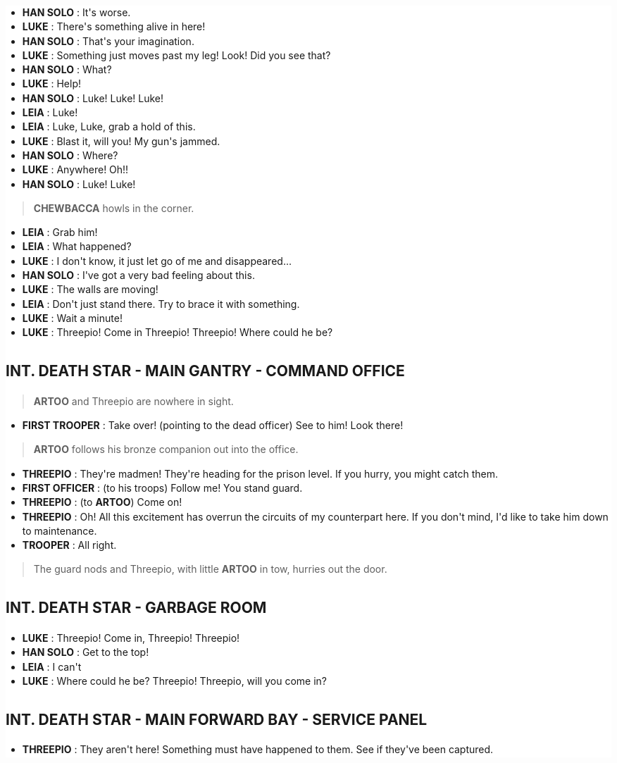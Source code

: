 * **HAN SOLO** : It's worse.
* **LUKE** : There's something alive in here!
* **HAN SOLO** : That's your imagination.
* **LUKE** : Something just moves past my leg! Look! Did you see that?
* **HAN SOLO** : What?
* **LUKE** : Help!
* **HAN SOLO** : Luke! Luke! Luke!
* **LEIA** : Luke!
* **LEIA** : Luke, Luke, grab a hold of this.
* **LUKE** : Blast it, will you! My gun's jammed.
* **HAN SOLO** : Where?
* **LUKE** : Anywhere! Oh!!
* **HAN SOLO** : Luke! Luke!

> **CHEWBACCA** howls in the corner.

* **LEIA** : Grab him!
* **LEIA** : What happened?
* **LUKE** : I don't know, it just let go of me and disappeared...
* **HAN SOLO** : I've got a very bad feeling about this.
* **LUKE** : The walls are moving!
* **LEIA** : Don't just stand there. Try to brace it with something.
* **LUKE** : Wait a minute!
* **LUKE** : Threepio! Come in Threepio! Threepio! Where could he be?

## INT. DEATH STAR - MAIN GANTRY - COMMAND OFFICE

>**ARTOO** and Threepio are nowhere in sight.

* **FIRST TROOPER** : Take over! (pointing to the dead officer) See to him! Look there!

> **ARTOO** follows his bronze companion out into the office.

* **THREEPIO** : They're madmen! They're heading for the prison level. If you hurry, you might catch them.
* **FIRST OFFICER** : (to his troops) Follow me! You stand guard.
* **THREEPIO** : (to **ARTOO**) Come on!
* **THREEPIO** : Oh! All this excitement has overrun the circuits of my counterpart here. If you don't mind, I'd like to take him down to maintenance.
* **TROOPER** : All right.

> The guard nods and Threepio, with little **ARTOO** in tow, hurries out the door.

## INT. DEATH STAR - GARBAGE ROOM

* **LUKE** : Threepio! Come in, Threepio! Threepio!
* **HAN SOLO** : Get to the top!
* **LEIA** : I can't
* **LUKE** : Where could he be? Threepio! Threepio, will you come in?

## INT. DEATH STAR - MAIN FORWARD BAY - SERVICE PANEL

* **THREEPIO** : They aren't here! Something must have happened to them. See if they've been captured.
